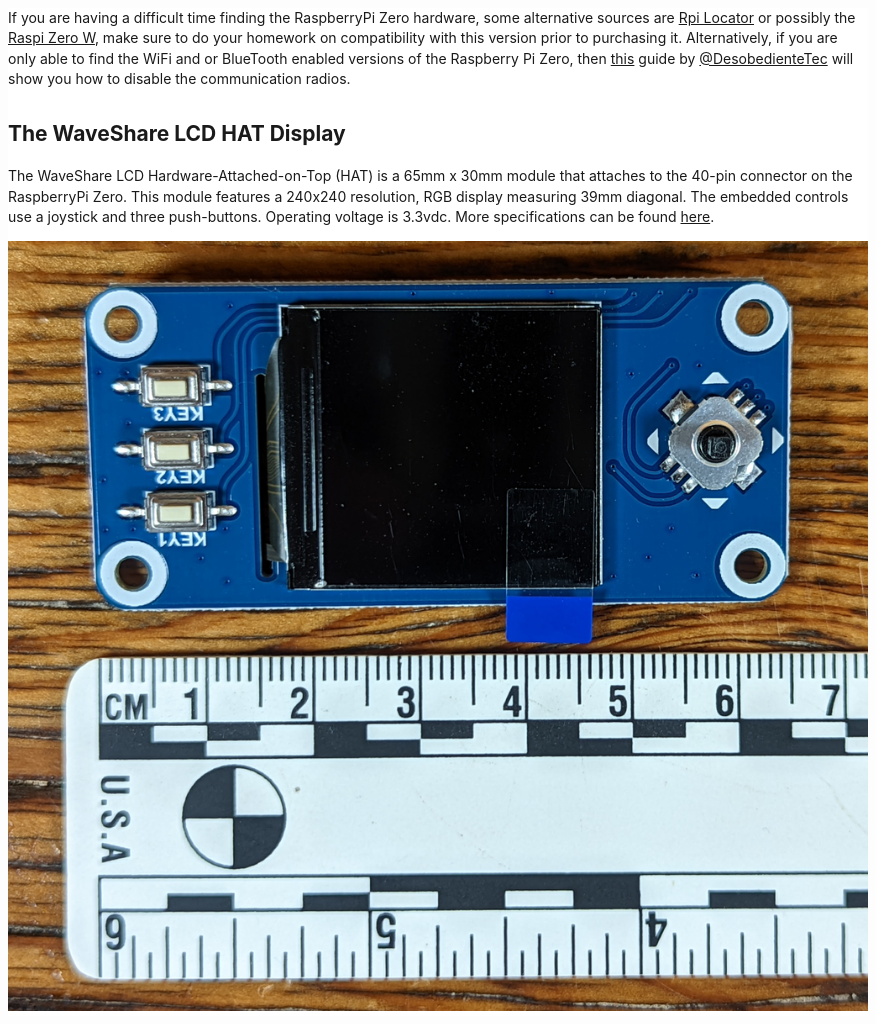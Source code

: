 If you are having a difficult time finding the RaspberryPi Zero hardware, some alternative sources are [Rpi Locator](https://rpilocator.com/) or possibly the [Raspi Zero W](https://www.raspberrypi.com/products/raspberry-pi-zero-2-w/), make sure to do your homework on compatibility with this version prior to purchasing it. Alternatively, if you are only able to find the WiFi and or BlueTooth enabled versions of the Raspberry Pi Zero, then [this](https://github.com/DesobedienteTecnologico/rpi_disable_wifi_and_bt_by_hardware) guide by [@DesobedienteTec](https://twitter.com/DesobedienteTec) will show you how to disable the communication radios. 

## The WaveShare LCD HAT Display
The WaveShare LCD Hardware-Attached-on-Top (HAT) is a 65mm x 30mm module that attaches to the 40-pin connector on the RaspberryPi Zero. This module features a 240x240 resolution, RGB display measuring 39mm diagonal. The embedded controls use a joystick and three push-buttons. Operating voltage is 3.3vdc. More specifications can be found [here](https://www.waveshare.com/wiki/1.3inch_LCD_HAT).

![](assets/hardware09.jpg)
